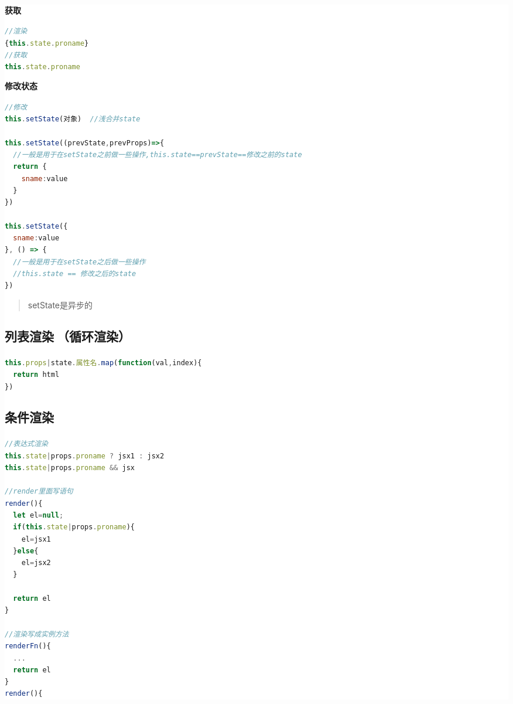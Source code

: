 **获取**

```jsx
//渲染
{this.state.proname}
//获取
this.state.proname
```

**修改状态**

```jsx
//修改
this.setState(对象)  //浅合并state

this.setState((prevState,prevProps)=>{
  //一般是用于在setState之前做一些操作,this.state==prevState==修改之前的state
  return {
    sname:value
  }
}) 

this.setState({
  sname:value
}, () => {
  //一般是用于在setState之后做一些操作
  //this.state == 修改之后的state
})
```

> setState是异步的

## 列表渲染   （循环渲染）

```jsx
this.props|state.属性名.map(function(val,index){
  return html
})
```



## 条件渲染

```jsx
//表达式渲染
this.state|props.proname ? jsx1 : jsx2
this.state|props.proname && jsx

//render里面写语句
render(){
  let el=null;
  if(this.state|props.proname){
    el=jsx1
  }else{
    el=jsx2
  }
  
  return el
}

//渲染写成实例方法
renderFn(){
  ...
  return el
}
render(){
```